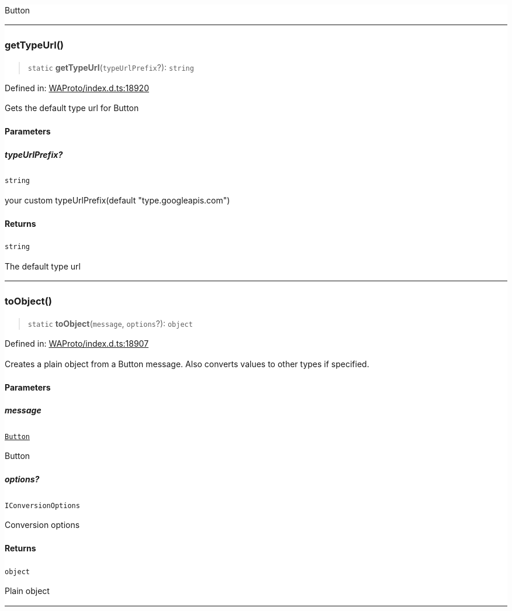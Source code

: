 Button

***

### getTypeUrl()

> `static` **getTypeUrl**(`typeUrlPrefix`?): `string`

Defined in: [WAProto/index.d.ts:18920](https://github.com/Fokusdotid/Baileys/blob/8399cb6fd4e55090cdf57b06ffaae3e8a88880fe/WAProto/index.d.ts#L18920)

Gets the default type url for Button

#### Parameters

##### typeUrlPrefix?

`string`

your custom typeUrlPrefix(default "type.googleapis.com")

#### Returns

`string`

The default type url

***

### toObject()

> `static` **toObject**(`message`, `options`?): `object`

Defined in: [WAProto/index.d.ts:18907](https://github.com/Fokusdotid/Baileys/blob/8399cb6fd4e55090cdf57b06ffaae3e8a88880fe/WAProto/index.d.ts#L18907)

Creates a plain object from a Button message. Also converts values to other types if specified.

#### Parameters

##### message

[`Button`](Button.md)

Button

##### options?

`IConversionOptions`

Conversion options

#### Returns

`object`

Plain object

***
